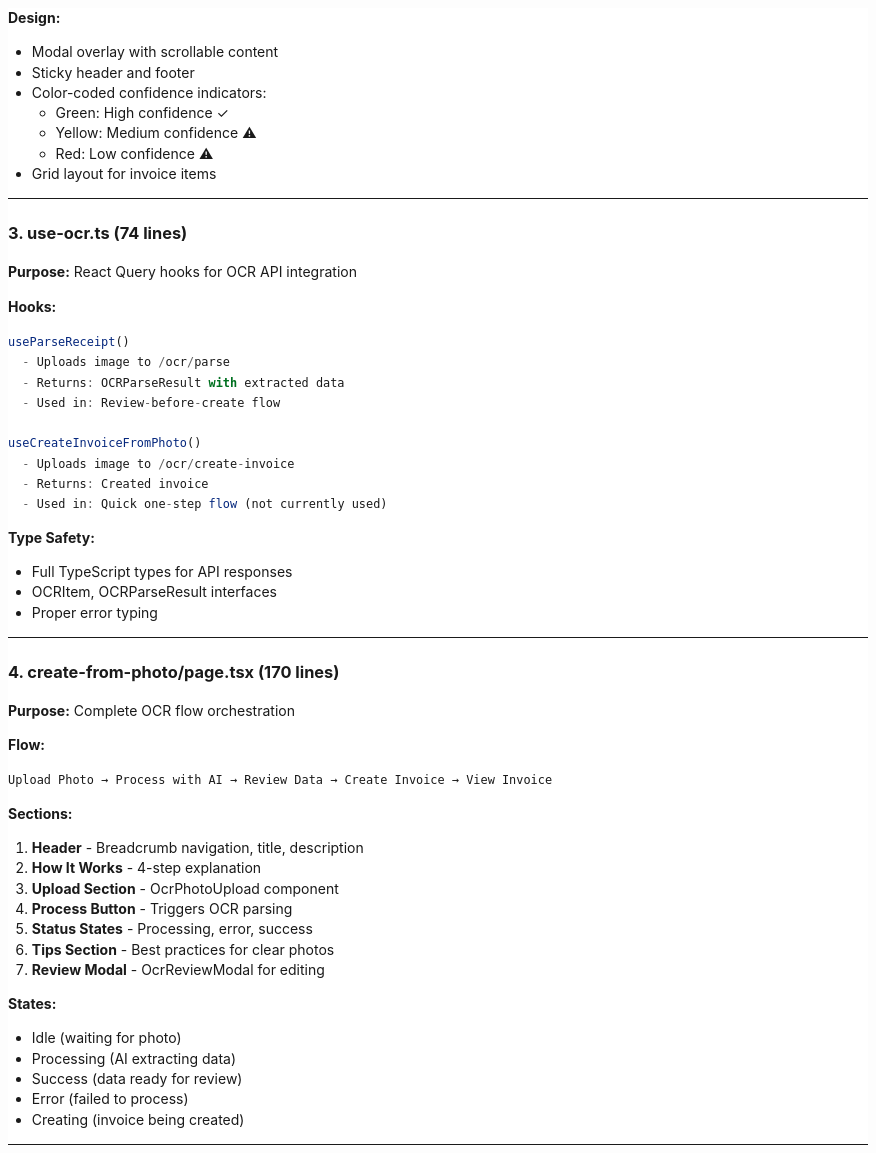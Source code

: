 **Design:**
- Modal overlay with scrollable content
- Sticky header and footer
- Color-coded confidence indicators:
  - Green: High confidence ✓
  - Yellow: Medium confidence ⚠
  - Red: Low confidence ⚠
- Grid layout for invoice items

---

### 3. **use-ocr.ts** (74 lines)

**Purpose:** React Query hooks for OCR API integration

**Hooks:**
```typescript
useParseReceipt()
  - Uploads image to /ocr/parse
  - Returns: OCRParseResult with extracted data
  - Used in: Review-before-create flow

useCreateInvoiceFromPhoto()
  - Uploads image to /ocr/create-invoice
  - Returns: Created invoice
  - Used in: Quick one-step flow (not currently used)
```

**Type Safety:**
- Full TypeScript types for API responses
- OCRItem, OCRParseResult interfaces
- Proper error typing

---

### 4. **create-from-photo/page.tsx** (170 lines)

**Purpose:** Complete OCR flow orchestration

**Flow:**
```
Upload Photo → Process with AI → Review Data → Create Invoice → View Invoice
```

**Sections:**
1. **Header** - Breadcrumb navigation, title, description
2. **How It Works** - 4-step explanation
3. **Upload Section** - OcrPhotoUpload component
4. **Process Button** - Triggers OCR parsing
5. **Status States** - Processing, error, success
6. **Tips Section** - Best practices for clear photos
7. **Review Modal** - OcrReviewModal for editing

**States:**
- Idle (waiting for photo)
- Processing (AI extracting data)
- Success (data ready for review)
- Error (failed to process)
- Creating (invoice being created)

---